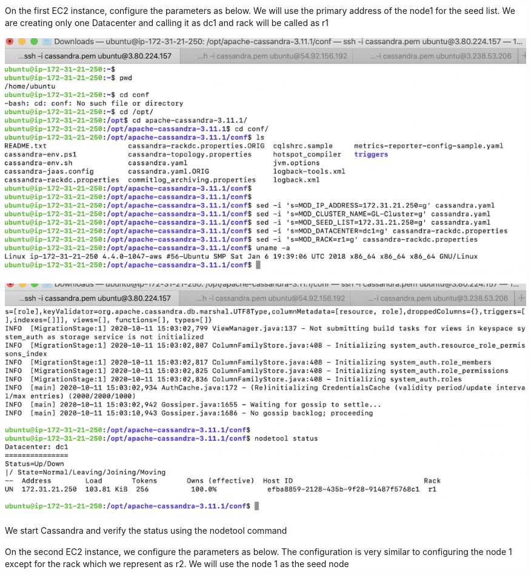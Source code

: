 On the first EC2 instance, configure the parameters as below. We will
use the primary address of the node1 for the seed list. We are creating
only one Datacenter and calling it as dc1 and rack will be called as r1

![image](/media/image6.png)

![image](/media/image7.png)

We start Cassandra and verify the status using the nodetool command

On the second EC2 instance, we configure the parameters as below. The
configuration is very similar to configuring the node 1 except for the
rack which we represent as r2. We will use the node 1 as the seed node
